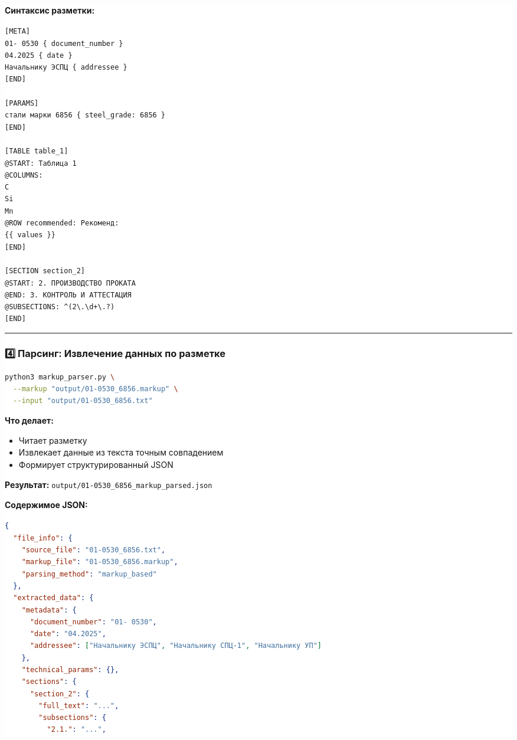 **Синтаксис разметки:**
```
[META]
01- 0530 { document_number }
04.2025 { date }
Начальнику ЭСПЦ { addressee }
[END]

[PARAMS]
стали марки 6856 { steel_grade: 6856 }
[END]

[TABLE table_1]
@START: Таблица 1
@COLUMNS:
С
Si
Mn
@ROW recommended: Рекоменд:
{{ values }}
[END]

[SECTION section_2]
@START: 2. ПРОИЗВОДСТВО ПРОКАТА
@END: 3. КОНТРОЛЬ И АТТЕСТАЦИЯ
@SUBSECTIONS: ^(2\.\d+\.?)
[END]
```

---

### 4️⃣ **Парсинг: Извлечение данных по разметке**

```bash
python3 markup_parser.py \
  --markup "output/01-0530_6856.markup" \
  --input "output/01-0530_6856.txt"
```

**Что делает:**
- Читает разметку
- Извлекает данные из текста точным совпадением
- Формирует структурированный JSON

**Результат:** `output/01-0530_6856_markup_parsed.json`

**Содержимое JSON:**
```json
{
  "file_info": {
    "source_file": "01-0530_6856.txt",
    "markup_file": "01-0530_6856.markup",
    "parsing_method": "markup_based"
  },
  "extracted_data": {
    "metadata": {
      "document_number": "01- 0530",
      "date": "04.2025",
      "addressee": ["Начальнику ЭСПЦ", "Начальнику СПЦ-1", "Начальнику УП"]
    },
    "technical_params": {},
    "sections": {
      "section_2": {
        "full_text": "...",
        "subsections": {
          "2.1.": "...",
```